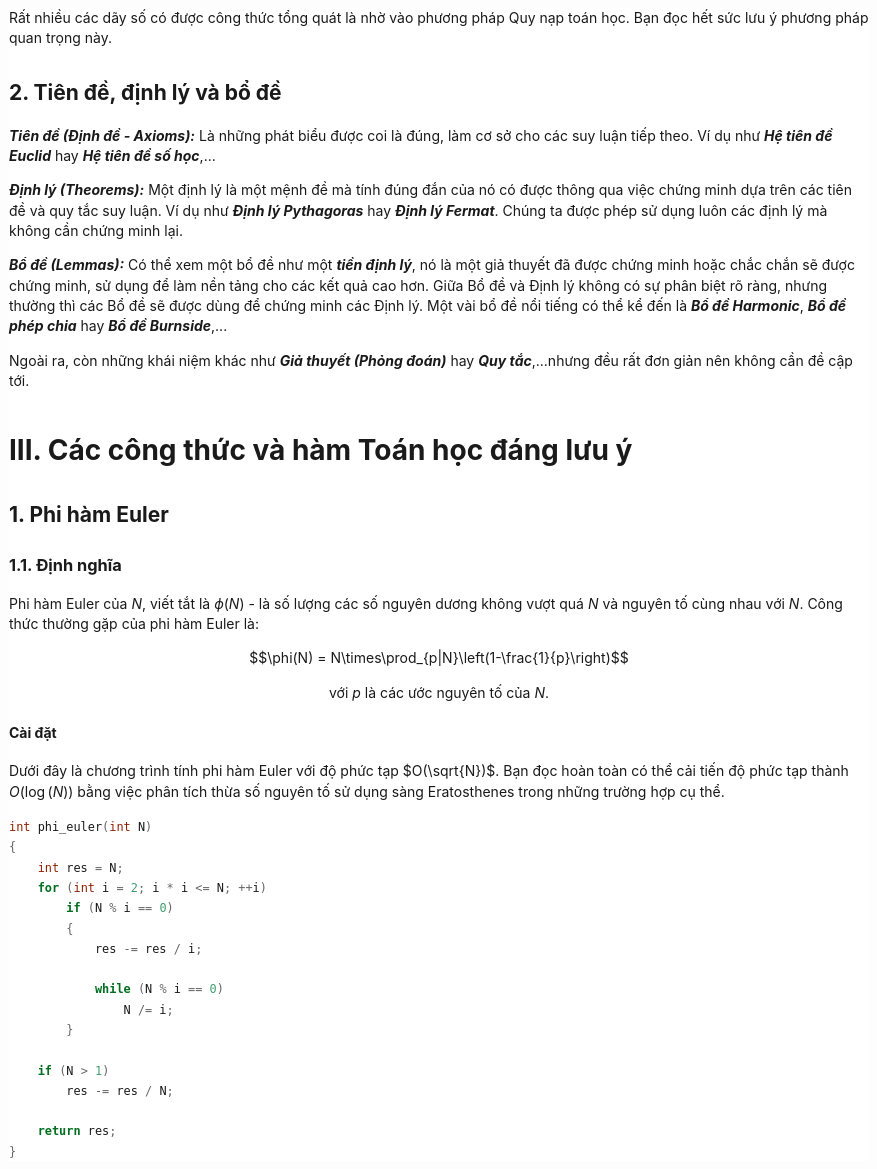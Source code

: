 Rất nhiều các dãy số có được công thức tổng quát là nhờ vào phương pháp Quy nạp toán học. Bạn đọc hết sức lưu ý phương pháp quan trọng này. 

## 2. Tiên đề, định lý và bổ đề

***Tiên đề (Định đề - Axioms):*** Là những phát biểu được coi là đúng, làm cơ sở cho các suy luận tiếp theo. Ví dụ như ***Hệ tiên đề Euclid*** hay ***Hệ tiên đề số học***,...

***Định lý (Theorems):*** Một định lý là một mệnh đề mà tính đúng đắn của nó có được thông qua việc chứng minh dựa trên các tiên đề và quy tắc suy luận. Ví dụ như ***Định lý Pythagoras*** hay ***Định lý Fermat***. Chúng ta được phép sử dụng luôn các định lý mà không cần chứng minh lại.

***Bổ đề (Lemmas):*** Có thể xem một bổ đề như một ***tiền định lý***, nó là một giả thuyết đã được chứng minh hoặc chắc chắn sẽ được chứng minh, sử dụng để làm nền tảng cho các kết quả cao hơn. Giữa Bổ đề và Định lý không có sự phân biệt rõ ràng, nhưng thường thì các Bổ đề sẽ được dùng để chứng minh các Định lý. Một vài bổ đề nổi tiếng có thể kể đến là ***Bổ đề Harmonic***, ***Bổ đề phép chia*** hay ***Bổ đề Burnside***,...

Ngoài ra, còn những khái niệm khác như ***Giả thuyết (Phỏng đoán)*** hay ***Quy tắc***,...nhưng đều rất đơn giản nên không cần đề cập tới.

# III. Các công thức và hàm Toán học đáng lưu ý

## 1. Phi hàm Euler

### 1.1. Định nghĩa

Phi hàm Euler của $N,$ viết tắt là $\phi(N)$ - là số lượng các số nguyên dương không vượt quá $N$ và nguyên tố cùng nhau với $N$. Công thức thường gặp của phi hàm Euler là: 

$$\phi(N) = N\times\prod_{p|N}\left(1-\frac{1}{p}\right)$$

<div align="center">
    
với $p$ là các ước nguyên tố của $N$.
</div>

#### Cài đặt

Dưới đây là chương trình tính phi hàm Euler với độ phức tạp $O(\sqrt{N})$. Bạn đọc hoàn toàn có thể cải tiến độ phức tạp thành $O\big(\log(N)\big)$ bằng việc phân tích thừa số nguyên tố sử dụng sàng Eratosthenes trong những trường hợp cụ thể.

```cpp
int phi_euler(int N)
{
    int res = N;
    for (int i = 2; i * i <= N; ++i)
        if (N % i == 0)
        {
            res -= res / i;

            while (N % i == 0)
                N /= i;
        }

    if (N > 1)
        res -= res / N;

    return res;
}
```
